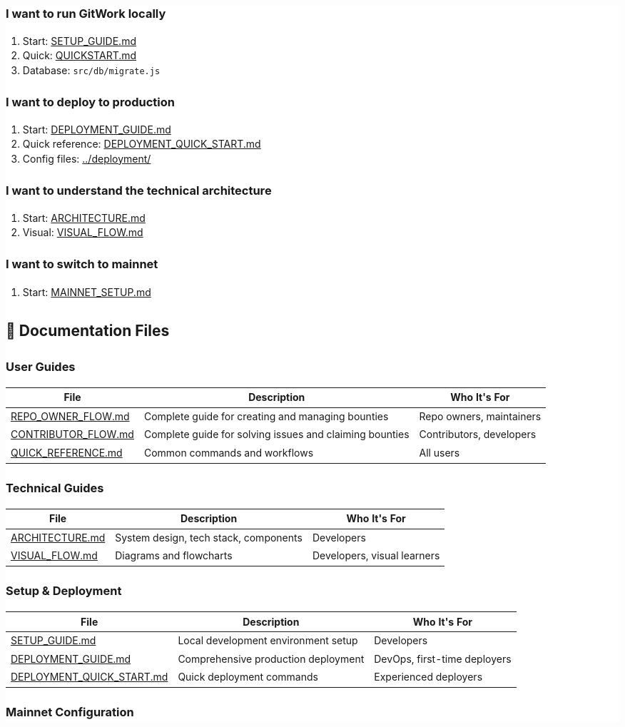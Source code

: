 ### I want to run GitWork locally
1. Start: [SETUP_GUIDE.md](./SETUP_GUIDE.md)
2. Quick: [QUICKSTART.md](./QUICKSTART.md)
3. Database: `src/db/migrate.js`

### I want to deploy to production
1. Start: [DEPLOYMENT_GUIDE.md](./DEPLOYMENT_GUIDE.md)
2. Quick reference: [DEPLOYMENT_QUICK_START.md](./DEPLOYMENT_QUICK_START.md)
3. Config files: [../deployment/](../deployment/)

### I want to understand the technical architecture
1. Start: [ARCHITECTURE.md](./ARCHITECTURE.md)
2. Visual: [VISUAL_FLOW.md](./VISUAL_FLOW.md)

### I want to switch to mainnet
1. Start: [MAINNET_SETUP.md](./MAINNET_SETUP.md)

## 📖 Documentation Files

### User Guides

| File | Description | Who It's For |
|------|-------------|--------------|
| [REPO_OWNER_FLOW.md](./REPO_OWNER_FLOW.md) | Complete guide for creating and managing bounties | Repo owners, maintainers |
| [CONTRIBUTOR_FLOW.md](./CONTRIBUTOR_FLOW.md) | Complete guide for solving issues and claiming bounties | Contributors, developers |
| [QUICK_REFERENCE.md](./QUICK_REFERENCE.md) | Common commands and workflows | All users |

### Technical Guides

| File | Description | Who It's For |
|------|-------------|--------------|
| [ARCHITECTURE.md](./ARCHITECTURE.md) | System design, tech stack, components | Developers |
| [VISUAL_FLOW.md](./VISUAL_FLOW.md) | Diagrams and flowcharts | Developers, visual learners |

### Setup & Deployment

| File | Description | Who It's For |
|------|-------------|--------------|
| [SETUP_GUIDE.md](./SETUP_GUIDE.md) | Local development environment setup | Developers |
| [DEPLOYMENT_GUIDE.md](./DEPLOYMENT_GUIDE.md) | Comprehensive production deployment | DevOps, first-time deployers |
| [DEPLOYMENT_QUICK_START.md](./DEPLOYMENT_QUICK_START.md) | Quick deployment commands | Experienced deployers |

### Mainnet Configuration
